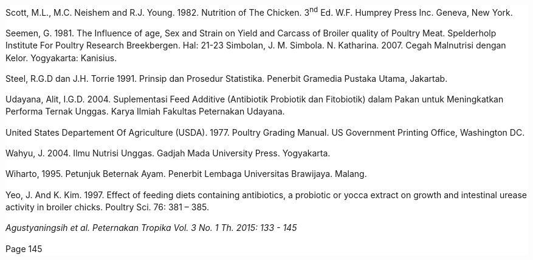 <p><span class="font6">Scott, M.L., M.C. Neishem and R.J. Young. 1982. Nutrition of The Chicken. 3<sup>nd</sup> Ed. W.F. Humprey Press Inc. Geneva, New York.</span></p>
<p><span class="font6">Seemen, G. 1981. The Influence of age, Sex and Strain on Yield and Carcass of Broiler quality of Poultry Meat. Spelderholp Institute For Poultry Research Breekbergen. Hal: 21-23 Simbolan, J. M. Simbola. N. Katharina. 2007. Cegah Malnutrisi dengan Kelor. Yogyakarta: Kanisius.</span></p>
<p><span class="font6">Steel, R.G.D dan J.H. Torrie 1991. Prinsip dan Prosedur Statistika. Penerbit Gramedia Pustaka Utama, Jakartab.</span></p>
<p><span class="font6">Udayana, Alit, I.G.D. 2004. Suplementasi Feed Additive (Antibiotik Probiotik dan Fitobiotik) dalam Pakan untuk Meningkatkan Performa Ternak Unggas. Karya Ilmiah Fakultas Peternakan Udayana.</span></p>
<p><span class="font6">United States Departement Of Agriculture (USDA). 1977. Poultry Grading Manual. US Government Printing Office, Washington DC.</span></p>
<p><span class="font6">Wahyu, J. 2004. Ilmu Nutrisi Unggas. Gadjah Mada University Press. Yogyakarta.</span></p>
<p><span class="font6">Wiharto, 1995. Petunjuk Beternak Ayam. Penerbit Lembaga Universitas Brawijaya. Malang.</span></p>
<p><span class="font6">Yeo, J. And K. Kim. 1997. Effect of feeding diets containing antibiotics, a probiotic or yocca extract on growth and intestinal urease activity in broiler chicks. Poultry Sci. 76: 381 – 385.</span></p>
<p><span class="font5" style="font-style:italic;">Agustyaningsih et al. Peternakan Tropika Vol. 3 No. 1 Th. 2015: 133 - 145</span></p>
<p><span class="font6">Page 145</span></p>